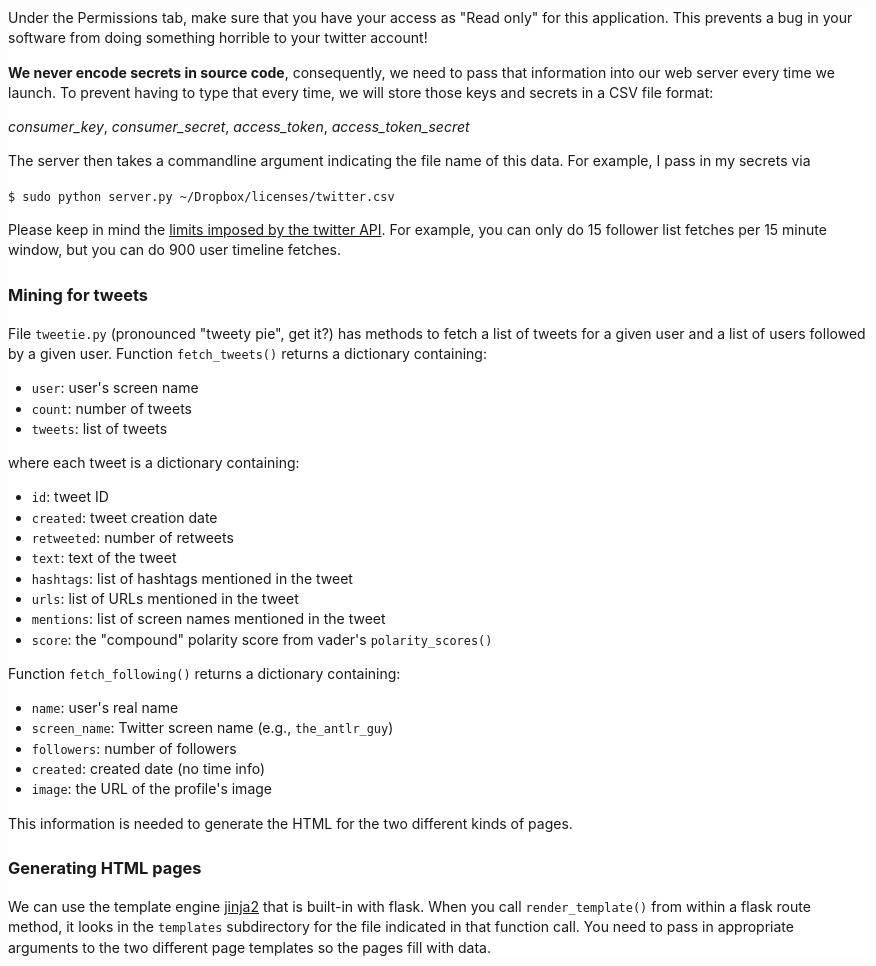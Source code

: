 Under the Permissions tab, make sure that you have your access as "Read only" for this application. This prevents a bug in your software from doing something horrible to your twitter account!

**We never encode secrets in source code**, consequently, we need to pass that information into our web server every time we launch. To prevent having to type that every time, we will store those keys and secrets in a CSV file format:

*consumer_key*, *consumer_secret*, *access_token*, *access_token_secret*

The server then takes a commandline argument indicating the file name of this data. For example, I pass in my secrets via

```bash
$ sudo python server.py ~/Dropbox/licenses/twitter.csv
```

Please keep in mind the [limits imposed by the twitter API](https://dev.twitter.com/rest/public/rate-limits). For example, you can only do 15 follower list fetches per 15 minute window, but you can do 900 user timeline fetches.

### Mining for tweets

File `tweetie.py` (pronounced "tweety pie", get it?) has methods to fetch a list of tweets for a given user and a list of users followed by a given user.  Function `fetch_tweets()` returns a dictionary containing:

* `user`: user's screen name
* `count`: number of tweets
* `tweets`: list of tweets

where each tweet is a dictionary containing:

* `id`: tweet ID
* `created`: tweet creation date
* `retweeted`: number of retweets
* `text`: text of the tweet
* `hashtags`: list of hashtags mentioned in the tweet
* `urls`: list of URLs mentioned in the tweet
* `mentions`: list of screen names mentioned in the tweet
* `score`: the "compound" polarity score from vader's `polarity_scores()`

Function `fetch_following()` returns a dictionary containing:

* `name`: user's real name
* `screen_name`: Twitter screen name (e.g., `the_antlr_guy`)
* `followers`: number of followers
* `created`: created date (no time info)
* `image`: the URL of the profile's image

This information is needed to generate the HTML for the two different kinds of pages.

### Generating HTML pages

We can use the template engine [jinja2](http://jinja.pocoo.org/docs/2.9/) that is built-in with flask. When you call `render_template()` from within a flask route method, it looks in the `templates` subdirectory for the file indicated in that function call. You need to pass in appropriate arguments to the two different page templates so the pages fill with data.
